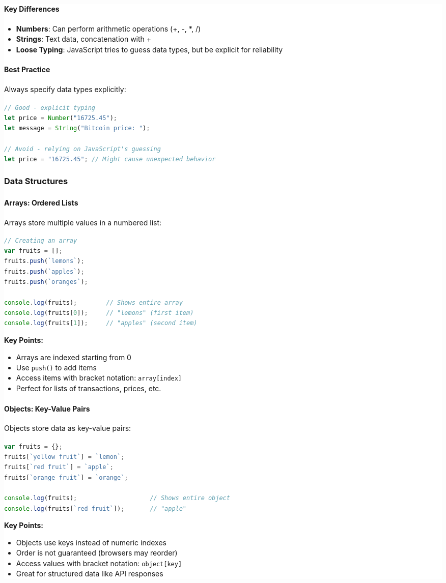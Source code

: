 #### Key Differences
- **Numbers**: Can perform arithmetic operations (+, -, *, /)
- **Strings**: Text data, concatenation with +
- **Loose Typing**: JavaScript tries to guess data types, but be explicit for reliability

#### Best Practice
Always specify data types explicitly:

```javascript
// Good - explicit typing
let price = Number("16725.45");
let message = String("Bitcoin price: ");

// Avoid - relying on JavaScript's guessing
let price = "16725.45"; // Might cause unexpected behavior
``` 

### Data Structures

#### Arrays: Ordered Lists
Arrays store multiple values in a numbered list:

```javascript
// Creating an array
var fruits = [];
fruits.push(`lemons`);
fruits.push(`apples`);  
fruits.push(`oranges`);

console.log(fruits);        // Shows entire array
console.log(fruits[0]);     // "lemons" (first item)
console.log(fruits[1]);     // "apples" (second item)
```

**Key Points:**
- Arrays are indexed starting from 0
- Use `push()` to add items
- Access items with bracket notation: `array[index]`
- Perfect for lists of transactions, prices, etc.

#### Objects: Key-Value Pairs
Objects store data as key-value pairs:

```javascript
var fruits = {};
fruits[`yellow fruit`] = `lemon`;
fruits[`red fruit`] = `apple`;
fruits[`orange fruit`] = `orange`;

console.log(fruits);                    // Shows entire object
console.log(fruits[`red fruit`]);       // "apple"
```

**Key Points:**
- Objects use keys instead of numeric indexes
- Order is not guaranteed (browsers may reorder)
- Access values with bracket notation: `object[key]`
- Great for structured data like API responses
